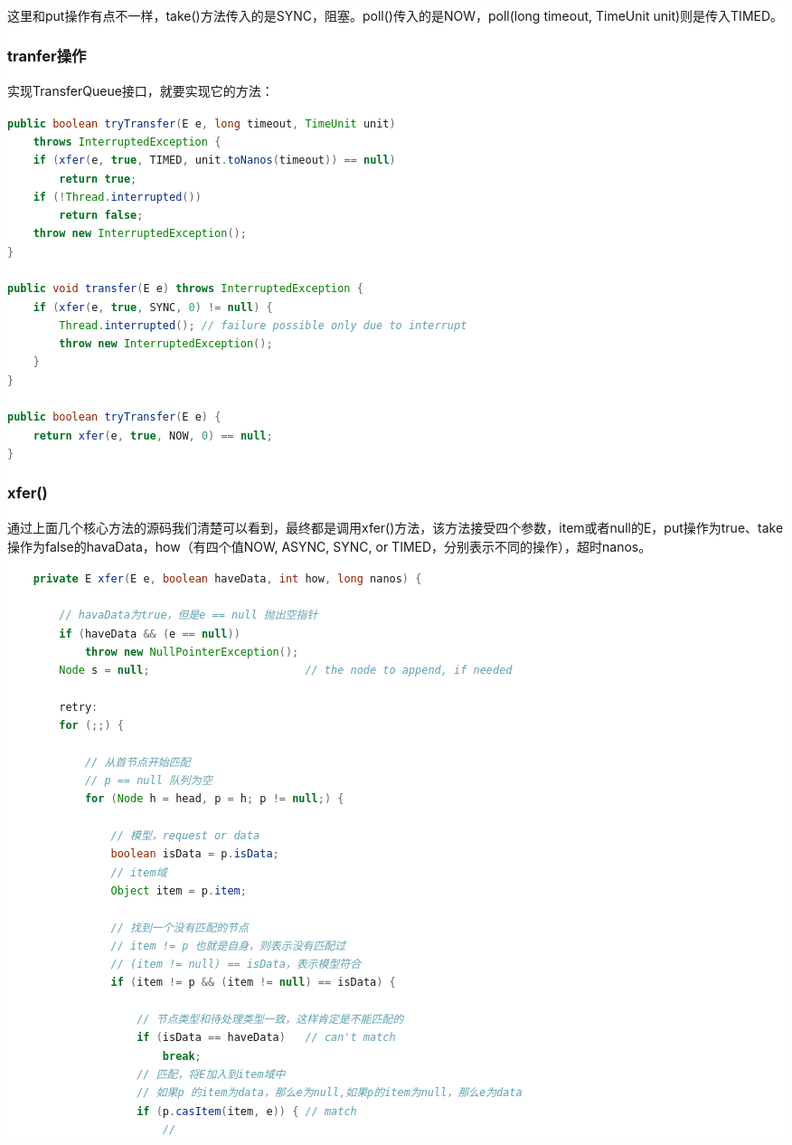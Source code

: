 这里和put操作有点不一样，take()方法传入的是SYNC，阻塞。poll()传入的是NOW，poll(long timeout, TimeUnit unit)则是传入TIMED。

### tranfer操作

实现TransferQueue接口，就要实现它的方法：

```Java
public boolean tryTransfer(E e, long timeout, TimeUnit unit)
    throws InterruptedException {
    if (xfer(e, true, TIMED, unit.toNanos(timeout)) == null)
        return true;
    if (!Thread.interrupted())
        return false;
    throw new InterruptedException();
}

public void transfer(E e) throws InterruptedException {
    if (xfer(e, true, SYNC, 0) != null) {
        Thread.interrupted(); // failure possible only due to interrupt
        throw new InterruptedException();
    }
}

public boolean tryTransfer(E e) {
    return xfer(e, true, NOW, 0) == null;
}
```

### xfer()

通过上面几个核心方法的源码我们清楚可以看到，最终都是调用xfer()方法，该方法接受四个参数，item或者null的E，put操作为true、take操作为false的havaData，how（有四个值NOW, ASYNC, SYNC, or TIMED，分别表示不同的操作），超时nanos。

```Java
    private E xfer(E e, boolean haveData, int how, long nanos) {

        // havaData为true，但是e == null 抛出空指针
        if (haveData && (e == null))
            throw new NullPointerException();
        Node s = null;                        // the node to append, if needed

        retry:
        for (;;) {

            // 从首节点开始匹配
            // p == null 队列为空
            for (Node h = head, p = h; p != null;) {

                // 模型，request or data
                boolean isData = p.isData;
                // item域
                Object item = p.item;

                // 找到一个没有匹配的节点
                // item != p 也就是自身，则表示没有匹配过
                // (item != null) == isData，表示模型符合
                if (item != p && (item != null) == isData) {

                    // 节点类型和待处理类型一致，这样肯定是不能匹配的
                    if (isData == haveData)   // can't match
                        break;
                    // 匹配，将E加入到item域中
                    // 如果p 的item为data，那么e为null,如果p的item为null，那么e为data
                    if (p.casItem(item, e)) { // match
                        //
```